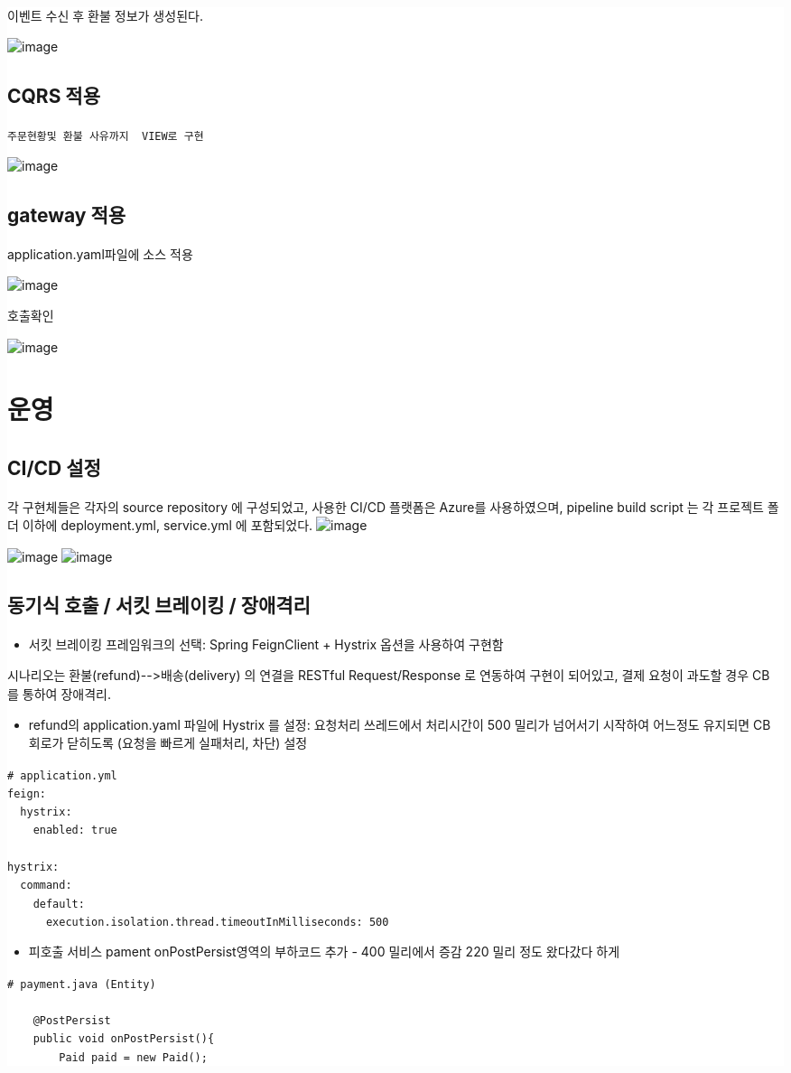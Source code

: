 이벤트 수신 후 환불 정보가 생성된다.

![image](https://user-images.githubusercontent.com/70673848/98244836-650eae00-1fb3-11eb-8539-b0668b288170.png)


## CQRS 적용
```
주문현황및 환불 사유까지  VIEW로 구현
```
![image](https://user-images.githubusercontent.com/70673848/98247596-2aa71000-1fb7-11eb-84ca-bd1682a0ca73.png)



## gateway 적용

application.yaml파일에 소스 적용

![image](https://user-images.githubusercontent.com/70673848/98247432-f7fd1780-1fb6-11eb-8660-5f7fc8cdb4a9.png)

호출확인

![image](https://user-images.githubusercontent.com/70673848/98247834-79ed4080-1fb7-11eb-9f34-7a8ab73b04e9.png)

# 운영

## CI/CD 설정
각 구현체들은 각자의 source repository 에 구성되었고, 사용한 CI/CD 플랫폼은 Azure를 사용하였으며, pipeline build script 는 각 프로젝트 폴더 이하에 deployment.yml, service.yml 에 포함되었다.
![image](https://user-images.githubusercontent.com/70673848/98327124-2e2dac00-2036-11eb-9e78-fa92d7a70bc0.png)

![image](https://user-images.githubusercontent.com/70673848/98318588-3c71cd00-2022-11eb-9983-aac3f1cb2d58.png)
![image](https://user-images.githubusercontent.com/70673848/98318592-409dea80-2022-11eb-958c-c47c636a902c.png)


## 동기식 호출 / 서킷 브레이킹 / 장애격리

* 서킷 브레이킹 프레임워크의 선택: Spring FeignClient + Hystrix 옵션을 사용하여 구현함

시나리오는 환불(refund)-->배송(delivery) 의 연결을 RESTful Request/Response 로 연동하여 구현이 되어있고, 결제 요청이 과도할 경우 CB 를 통하여 장애격리.

- refund의 application.yaml 파일에 Hystrix 를 설정: 요청처리 쓰레드에서 처리시간이 500 밀리가 넘어서기 시작하여 어느정도 유지되면 CB 회로가 닫히도록 (요청을 빠르게 실패처리, 차단) 설정
```
# application.yml
feign:
  hystrix:
    enabled: true

hystrix:
  command:
    default:
      execution.isolation.thread.timeoutInMilliseconds: 500

```
- 피호출 서비스 pament onPostPersist영역의 부하코드 추가 - 400 밀리에서 증감 220 밀리 정도 왔다갔다 하게
```
# payment.java (Entity)

    @PostPersist
    public void onPostPersist(){
        Paid paid = new Paid();
```